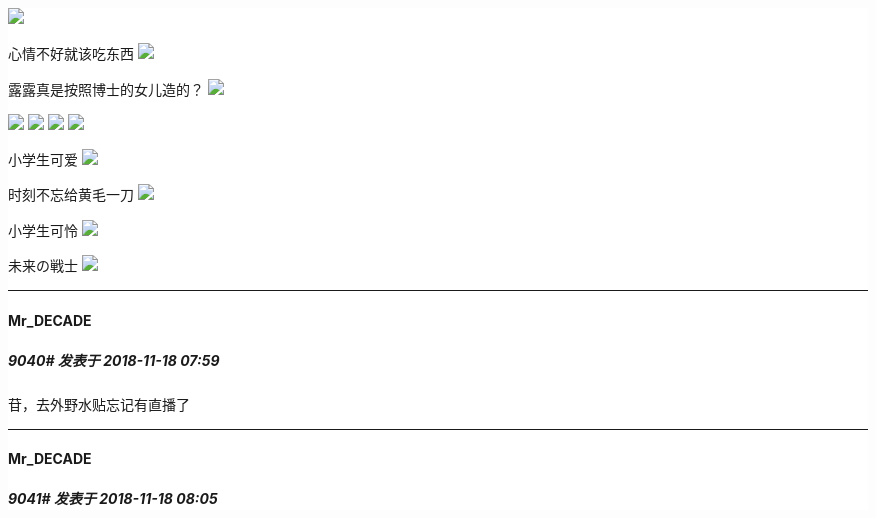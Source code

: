 <img src="http://wx3.sinaimg.cn/large/9657fdc2gy1fxbve3p6g4j21400mi1kx.jpg" referrerpolicy="no-referrer">


心情不好就该吃东西
<img src="http://wx3.sinaimg.cn/large/9657fdc2gy1fxbvj4rw6ej21hc0u0e82.jpg" referrerpolicy="no-referrer">


露露真是按照博士的女儿造的？
<img src="http://wx3.sinaimg.cn/large/9657fdc2gy1fxbvn1743qj21400mi1kx.jpg" referrerpolicy="no-referrer">

<img src="http://wx3.sinaimg.cn/large/9657fdc2gy1fxbvn4uhivj21400minj9.jpg" referrerpolicy="no-referrer">

<img src="http://wx3.sinaimg.cn/large/9657fdc2gy1fxbvn6dtdgj21400mi4qp.jpg" referrerpolicy="no-referrer">

<img src="http://wx3.sinaimg.cn/large/9657fdc2gy1fxbvnbo8g9j21400mi7wh.jpg" referrerpolicy="no-referrer">

<img src="http://wx2.sinaimg.cn/large/9657fdc2gy1fxbvnd3r2bj21400mi1kx.jpg" referrerpolicy="no-referrer">


小学生可爱
<img src="http://wx1.sinaimg.cn/large/9657fdc2gy1fxbvo8zmsrj21400minpd.jpg" referrerpolicy="no-referrer">


时刻不忘给黄毛一刀
<img src="http://wx3.sinaimg.cn/large/9657fdc2gy1fxbvw5jfcej21400mi7wh.jpg" referrerpolicy="no-referrer">


小学生可怜
<img src="http://wx1.sinaimg.cn/large/9657fdc2gy1fxbvwmfivoj21hc0u0npd.jpg" referrerpolicy="no-referrer">


未来の戦士
<img src="http://wx1.sinaimg.cn/large/9657fdc2gy1fxbvx73uaij21400mie81.jpg" referrerpolicy="no-referrer">







-----

####  Mr_DECADE  
##### 9040#       发表于 2018-11-18 07:59




苷，去外野水贴忘记有直播了







-----

####  Mr_DECADE  
##### 9041#       发表于 2018-11-18 08:05
